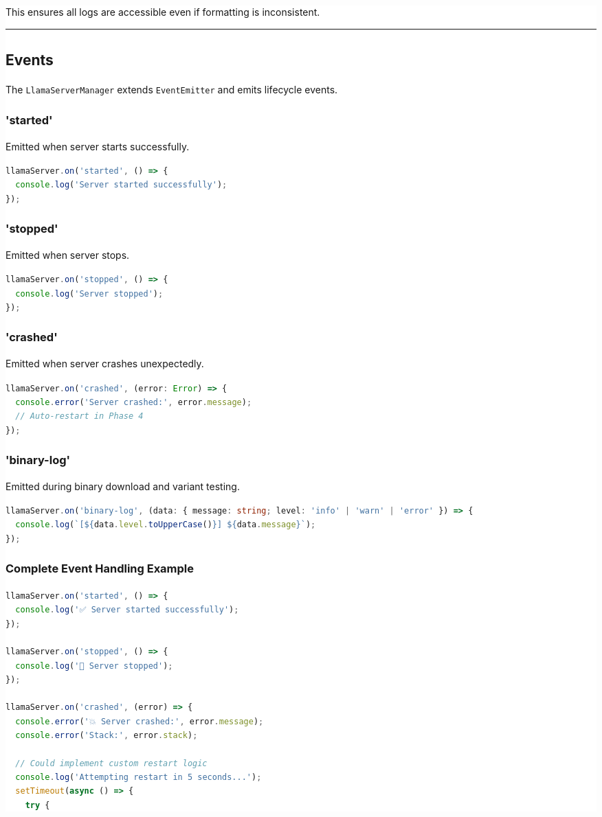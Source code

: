 This ensures all logs are accessible even if formatting is inconsistent.

---

## Events

The `LlamaServerManager` extends `EventEmitter` and emits lifecycle events.

### 'started'

Emitted when server starts successfully.

```typescript
llamaServer.on('started', () => {
  console.log('Server started successfully');
});
```

### 'stopped'

Emitted when server stops.

```typescript
llamaServer.on('stopped', () => {
  console.log('Server stopped');
});
```

### 'crashed'

Emitted when server crashes unexpectedly.

```typescript
llamaServer.on('crashed', (error: Error) => {
  console.error('Server crashed:', error.message);
  // Auto-restart in Phase 4
});
```

### 'binary-log'

Emitted during binary download and variant testing.

```typescript
llamaServer.on('binary-log', (data: { message: string; level: 'info' | 'warn' | 'error' }) => {
  console.log(`[${data.level.toUpperCase()}] ${data.message}`);
});
```

### Complete Event Handling Example

```typescript
llamaServer.on('started', () => {
  console.log('✅ Server started successfully');
});

llamaServer.on('stopped', () => {
  console.log('🛑 Server stopped');
});

llamaServer.on('crashed', (error) => {
  console.error('💥 Server crashed:', error.message);
  console.error('Stack:', error.stack);

  // Could implement custom restart logic
  console.log('Attempting restart in 5 seconds...');
  setTimeout(async () => {
    try {
```